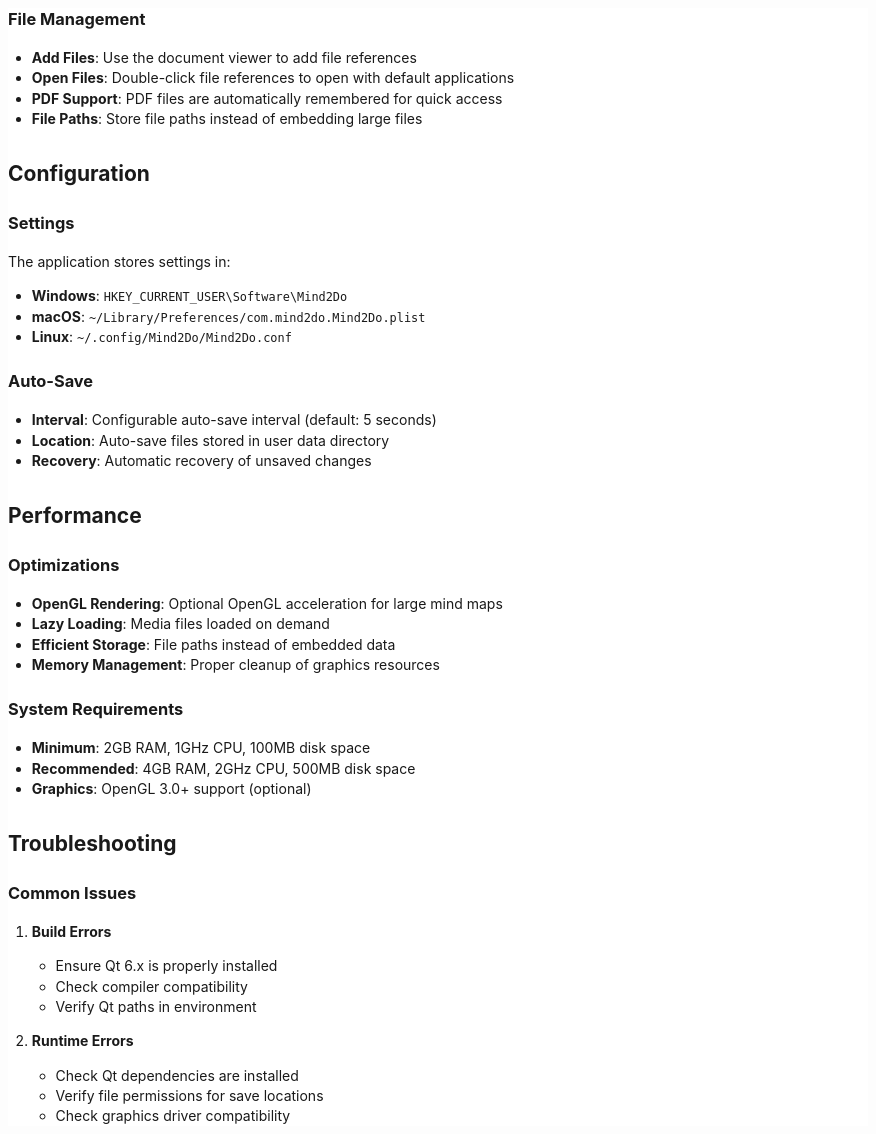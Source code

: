 ### File Management

- **Add Files**: Use the document viewer to add file references
- **Open Files**: Double-click file references to open with default applications
- **PDF Support**: PDF files are automatically remembered for quick access
- **File Paths**: Store file paths instead of embedding large files

## Configuration

### Settings

The application stores settings in:
- **Windows**: `HKEY_CURRENT_USER\Software\Mind2Do`
- **macOS**: `~/Library/Preferences/com.mind2do.Mind2Do.plist`
- **Linux**: `~/.config/Mind2Do/Mind2Do.conf`

### Auto-Save

- **Interval**: Configurable auto-save interval (default: 5 seconds)
- **Location**: Auto-save files stored in user data directory
- **Recovery**: Automatic recovery of unsaved changes

## Performance

### Optimizations

- **OpenGL Rendering**: Optional OpenGL acceleration for large mind maps
- **Lazy Loading**: Media files loaded on demand
- **Efficient Storage**: File paths instead of embedded data
- **Memory Management**: Proper cleanup of graphics resources

### System Requirements

- **Minimum**: 2GB RAM, 1GHz CPU, 100MB disk space
- **Recommended**: 4GB RAM, 2GHz CPU, 500MB disk space
- **Graphics**: OpenGL 3.0+ support (optional)

## Troubleshooting

### Common Issues

1. **Build Errors**
   - Ensure Qt 6.x is properly installed
   - Check compiler compatibility
   - Verify Qt paths in environment

2. **Runtime Errors**
   - Check Qt dependencies are installed
   - Verify file permissions for save locations
   - Check graphics driver compatibility
